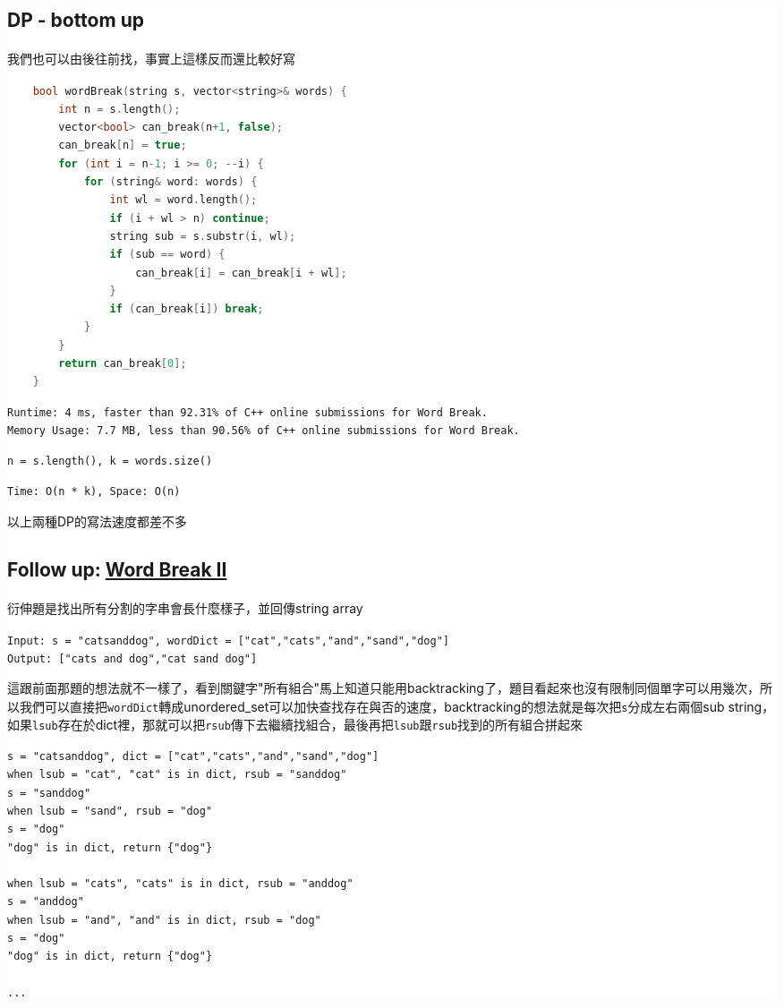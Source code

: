 ## DP - bottom up
我們也可以由後往前找，事實上這樣反而還比較好寫
```cpp
    bool wordBreak(string s, vector<string>& words) {
        int n = s.length();
        vector<bool> can_break(n+1, false);
        can_break[n] = true;
        for (int i = n-1; i >= 0; --i) {
            for (string& word: words) {
                int wl = word.length();
                if (i + wl > n) continue;
                string sub = s.substr(i, wl);
                if (sub == word) {
                    can_break[i] = can_break[i + wl];
                }
                if (can_break[i]) break;
            }
        }
        return can_break[0];
    }
```

```
Runtime: 4 ms, faster than 92.31% of C++ online submissions for Word Break.
Memory Usage: 7.7 MB, less than 90.56% of C++ online submissions for Word Break.
```
`n = s.length(), k = words.size()`

`Time: O(n * k), Space: O(n)`

以上兩種DP的寫法速度都差不多

## Follow up: [Word Break II](https://leetcode.com/problems/word-break-ii/)

衍伸題是找出所有分割的字串會長什麼樣子，並回傳string array
```
Input: s = "catsanddog", wordDict = ["cat","cats","and","sand","dog"]
Output: ["cats and dog","cat sand dog"]
```

這跟前面那題的想法就不一樣了，看到關鍵字"所有組合"馬上知道只能用backtracking了，題目看起來也沒有限制同個單字可以用幾次，所以我們可以直接把`wordDict`轉成unordered_set可以加快查找存在與否的速度，backtracking的想法就是每次把`s`分成左右兩個sub string，如果`lsub`存在於dict裡，那就可以把`rsub`傳下去繼續找組合，最後再把`lsub`跟`rsub`找到的所有組合拼起來

```
s = "catsanddog", dict = ["cat","cats","and","sand","dog"]
when lsub = "cat", "cat" is in dict, rsub = "sanddog"
s = "sanddog"
when lsub = "sand", rsub = "dog"
s = "dog"
"dog" is in dict, return {"dog"}

when lsub = "cats", "cats" is in dict, rsub = "anddog"
s = "anddog"
when lsub = "and", "and" is in dict, rsub = "dog"
s = "dog"
"dog" is in dict, return {"dog"}

...
```
